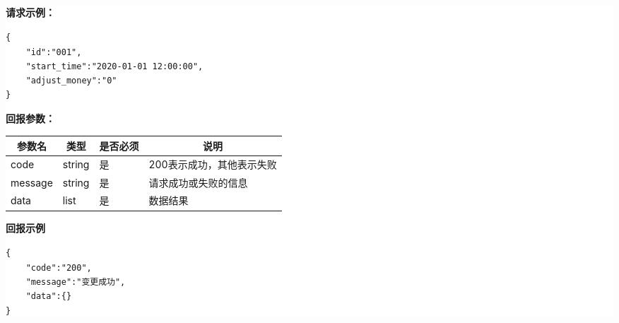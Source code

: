 **请求示例：**

```
{
    "id":"001",
    "start_time":"2020-01-01 12:00:00",
    "adjust_money":"0"
}
```

**回报参数：**

|  参数名 | 类型 | 是否必须 | 说明 |
|  ----  | ----  | ---- | ---- |
| code | string | 是 | 200表示成功，其他表示失败 |
| message | string | 是 | 请求成功或失败的信息 |
| data | list | 是 | 数据结果 |

**回报示例** 

```
{
    "code":"200",
    "message":"变更成功",
    "data":{}
}
```

